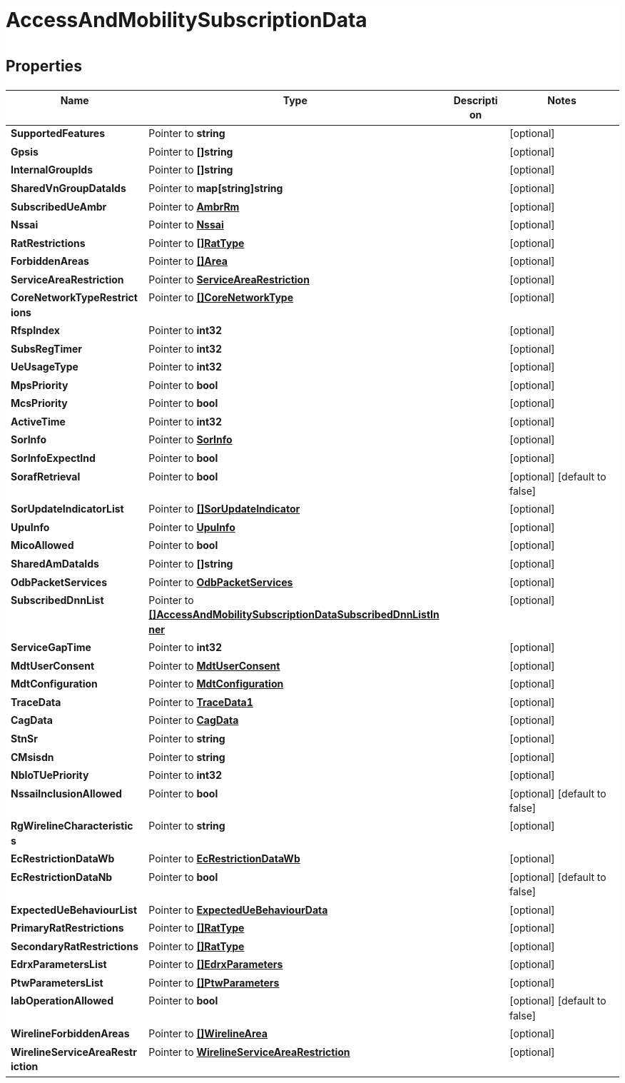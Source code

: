 # AccessAndMobilitySubscriptionData

## Properties

Name | Type | Description | Notes
------------ | ------------- | ------------- | -------------
**SupportedFeatures** | Pointer to **string** |  | [optional] 
**Gpsis** | Pointer to **[]string** |  | [optional] 
**InternalGroupIds** | Pointer to **[]string** |  | [optional] 
**SharedVnGroupDataIds** | Pointer to **map[string]string** |  | [optional] 
**SubscribedUeAmbr** | Pointer to [**AmbrRm**](AmbrRm.md) |  | [optional] 
**Nssai** | Pointer to [**Nssai**](Nssai.md) |  | [optional] 
**RatRestrictions** | Pointer to [**[]RatType**](RatType.md) |  | [optional] 
**ForbiddenAreas** | Pointer to [**[]Area**](Area.md) |  | [optional] 
**ServiceAreaRestriction** | Pointer to [**ServiceAreaRestriction**](ServiceAreaRestriction.md) |  | [optional] 
**CoreNetworkTypeRestrictions** | Pointer to [**[]CoreNetworkType**](CoreNetworkType.md) |  | [optional] 
**RfspIndex** | Pointer to **int32** |  | [optional] 
**SubsRegTimer** | Pointer to **int32** |  | [optional] 
**UeUsageType** | Pointer to **int32** |  | [optional] 
**MpsPriority** | Pointer to **bool** |  | [optional] 
**McsPriority** | Pointer to **bool** |  | [optional] 
**ActiveTime** | Pointer to **int32** |  | [optional] 
**SorInfo** | Pointer to [**SorInfo**](SorInfo.md) |  | [optional] 
**SorInfoExpectInd** | Pointer to **bool** |  | [optional] 
**SorafRetrieval** | Pointer to **bool** |  | [optional] [default to false]
**SorUpdateIndicatorList** | Pointer to [**[]SorUpdateIndicator**](SorUpdateIndicator.md) |  | [optional] 
**UpuInfo** | Pointer to [**UpuInfo**](UpuInfo.md) |  | [optional] 
**MicoAllowed** | Pointer to **bool** |  | [optional] 
**SharedAmDataIds** | Pointer to **[]string** |  | [optional] 
**OdbPacketServices** | Pointer to [**OdbPacketServices**](OdbPacketServices.md) |  | [optional] 
**SubscribedDnnList** | Pointer to [**[]AccessAndMobilitySubscriptionDataSubscribedDnnListInner**](AccessAndMobilitySubscriptionDataSubscribedDnnListInner.md) |  | [optional] 
**ServiceGapTime** | Pointer to **int32** |  | [optional] 
**MdtUserConsent** | Pointer to [**MdtUserConsent**](MdtUserConsent.md) |  | [optional] 
**MdtConfiguration** | Pointer to [**MdtConfiguration**](MdtConfiguration.md) |  | [optional] 
**TraceData** | Pointer to [**TraceData1**](TraceData1.md) |  | [optional] 
**CagData** | Pointer to [**CagData**](CagData.md) |  | [optional] 
**StnSr** | Pointer to **string** |  | [optional] 
**CMsisdn** | Pointer to **string** |  | [optional] 
**NbIoTUePriority** | Pointer to **int32** |  | [optional] 
**NssaiInclusionAllowed** | Pointer to **bool** |  | [optional] [default to false]
**RgWirelineCharacteristics** | Pointer to **string** |  | [optional] 
**EcRestrictionDataWb** | Pointer to [**EcRestrictionDataWb**](EcRestrictionDataWb.md) |  | [optional] 
**EcRestrictionDataNb** | Pointer to **bool** |  | [optional] [default to false]
**ExpectedUeBehaviourList** | Pointer to [**ExpectedUeBehaviourData**](ExpectedUeBehaviourData.md) |  | [optional] 
**PrimaryRatRestrictions** | Pointer to [**[]RatType**](RatType.md) |  | [optional] 
**SecondaryRatRestrictions** | Pointer to [**[]RatType**](RatType.md) |  | [optional] 
**EdrxParametersList** | Pointer to [**[]EdrxParameters**](EdrxParameters.md) |  | [optional] 
**PtwParametersList** | Pointer to [**[]PtwParameters**](PtwParameters.md) |  | [optional] 
**IabOperationAllowed** | Pointer to **bool** |  | [optional] [default to false]
**WirelineForbiddenAreas** | Pointer to [**[]WirelineArea**](WirelineArea.md) |  | [optional] 
**WirelineServiceAreaRestriction** | Pointer to [**WirelineServiceAreaRestriction**](WirelineServiceAreaRestriction.md) |  | [optional] 
